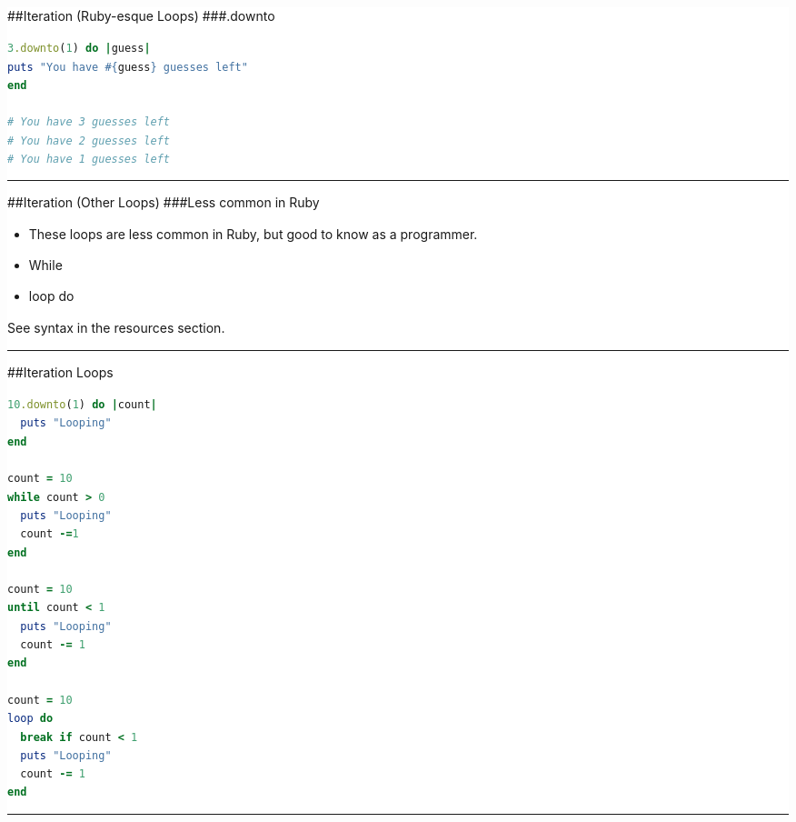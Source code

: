 

##Iteration (Ruby-esque Loops)
###.downto
 
```ruby
3.downto(1) do |guess|
puts "You have #{guess} guesses left"
end

# You have 3 guesses left
# You have 2 guesses left
# You have 1 guesses left
```

---



##Iteration (Other Loops) 
###Less common in Ruby 

* These loops are less common in Ruby, but good to know as a programmer.
 
 * While 
 * loop do
  
See syntax in the resources section.
 
---


##Iteration Loops

```ruby
10.downto(1) do |count|
  puts "Looping"
end

count = 10
while count > 0
  puts "Looping"
  count -=1
end

count = 10 
until count < 1
  puts "Looping"
  count -= 1
end

count = 10
loop do
  break if count < 1 
  puts "Looping"
  count -= 1
end
```
 
---